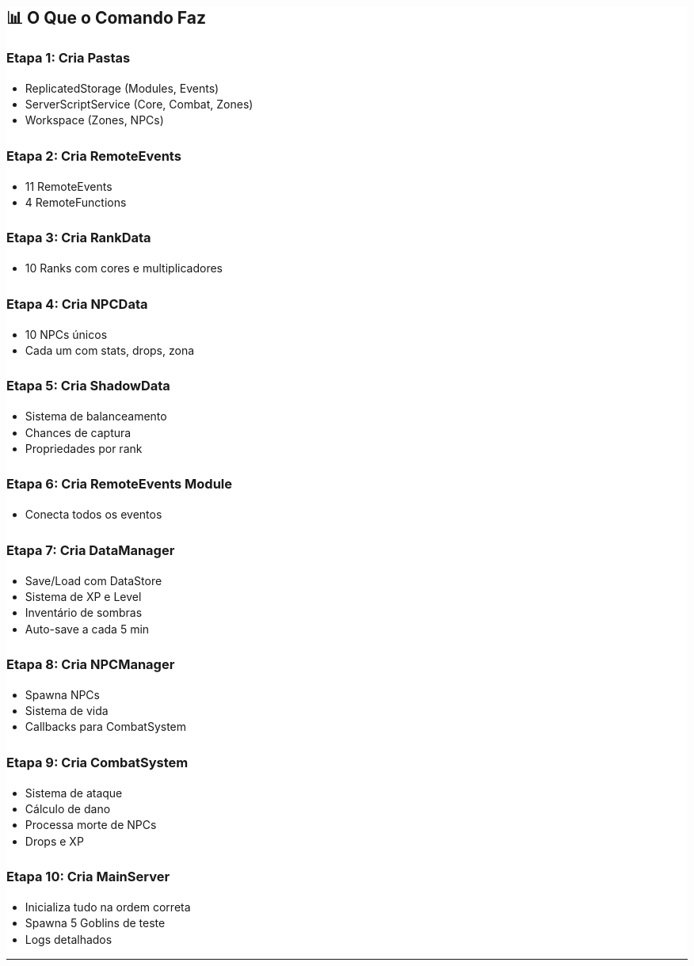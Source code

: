 ## 📊 O Que o Comando Faz

### Etapa 1: Cria Pastas
- ReplicatedStorage (Modules, Events)
- ServerScriptService (Core, Combat, Zones)
- Workspace (Zones, NPCs)

### Etapa 2: Cria RemoteEvents
- 11 RemoteEvents
- 4 RemoteFunctions

### Etapa 3: Cria RankData
- 10 Ranks com cores e multiplicadores

### Etapa 4: Cria NPCData
- 10 NPCs únicos
- Cada um com stats, drops, zona

### Etapa 5: Cria ShadowData
- Sistema de balanceamento
- Chances de captura
- Propriedades por rank

### Etapa 6: Cria RemoteEvents Module
- Conecta todos os eventos

### Etapa 7: Cria DataManager
- Save/Load com DataStore
- Sistema de XP e Level
- Inventário de sombras
- Auto-save a cada 5 min

### Etapa 8: Cria NPCManager
- Spawna NPCs
- Sistema de vida
- Callbacks para CombatSystem

### Etapa 9: Cria CombatSystem
- Sistema de ataque
- Cálculo de dano
- Processa morte de NPCs
- Drops e XP

### Etapa 10: Cria MainServer
- Inicializa tudo na ordem correta
- Spawna 5 Goblins de teste
- Logs detalhados

---